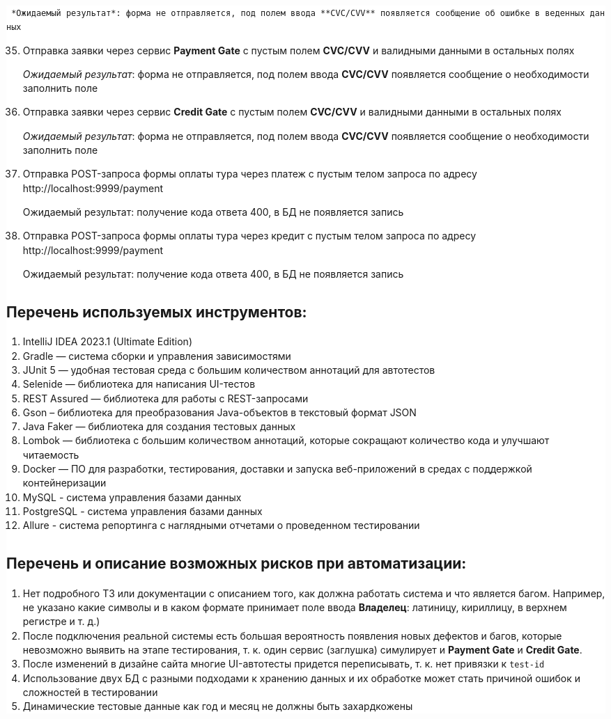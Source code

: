      *Ожидаемый результат*: форма не отправляется, под полем ввода **CVC/CVV** появляется сообщение об ошибке в веденных данных


35. Отправка заявки через сервис **Payment Gate** с пустым полем **CVC/CVV** и валидными данными в остальных полях

    *Ожидаемый результат*: форма не отправляется, под полем ввода **CVC/CVV** появляется сообщение о необходимости заполнить поле


36.  Отправка заявки через сервис **Credit Gate** с пустым полем **CVC/CVV** и валидными данными в остальных полях

     *Ожидаемый результат*: форма не отправляется, под полем ввода **CVC/CVV** появляется сообщение о необходимости заполнить поле


37.  Отправка POST-запроса формы оплаты тура через платеж с пустым телом запроса по адресу http://localhost:9999/payment

     Ожидаемый результат: получение кода ответа 400, в БД не появляется запись


38.  Отправка POST-запроса формы оплаты тура через кредит с пустым телом запроса по адресу http://localhost:9999/payment

     Ожидаемый результат: получение кода ответа 400, в БД не появляется запись


## Перечень используемых инструментов:

1. IntelliJ IDEA 2023.1 (Ultimate Edition)
2. Gradle — система сборки и управления зависимостями
3. JUnit 5 — удобная тестовая среда с большим количеством аннотаций для автотестов
4. Selenide — библиотека для написания UI-тестов
5. REST Assured — библиотека для работы с REST-запросами
6. Gson – библиотека для преобразования Java-объектов в текстовый формат JSON
7. Java Faker — библиотека для создания тестовых данных
8. Lombok  — библиотека с большим количеством аннотаций, которые сокращают количество кода и улучшают читаемость
9. Docker — ПО для разработки, тестирования, доставки и запуска веб-приложений в средах с поддержкой контейнеризации
10. MySQL - система управления базами данных
11. PostgreSQL - система управления базами данных
12. Allure  - система репортинга с наглядными отчетами о проведенном тестировании


## Перечень и описание возможных рисков при автоматизации:

1. Нет подробного ТЗ или документации с описанием того, как должна работать система и что является багом. Например, не указано какие символы и в каком формате принимает поле ввода **Владелец**: латиницу, кириллицу, в верхнем регистре и т. д.)
2. После подключения реальной системы есть большая вероятность появления новых дефектов и багов, которые невозможно выявить на этапе тестирования, т. к. один сервис (заглушка) симулирует и **Payment Gate** и **Credit Gate**.
3. После изменений в дизайне сайта многие UI-автотесты придется переписывать, т. к. нет привязки к `test-id`
4. Использование двух БД с разными подходами к хранению данных и их обработке может стать причиной ошибок и сложностей в тестировании
5. Динамические тестовые данные как год и месяц не должны быть захардкожены
